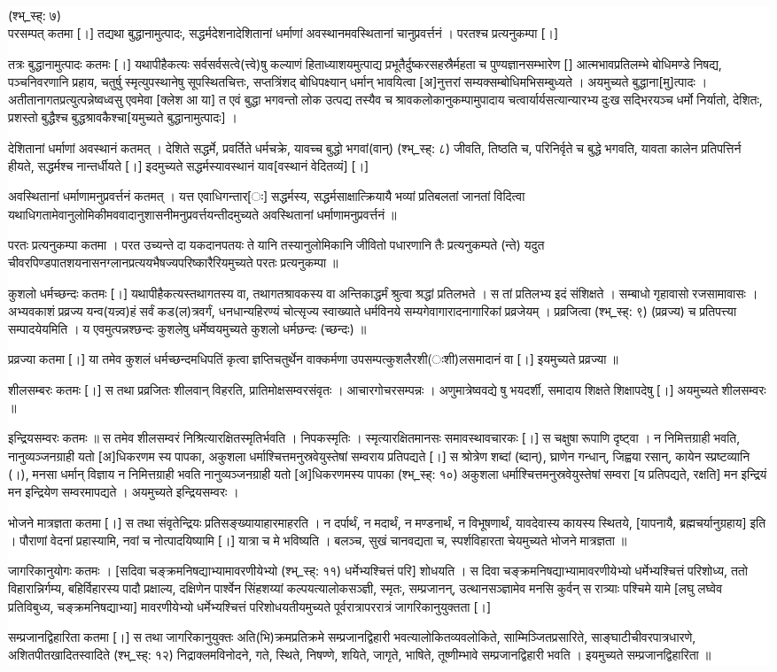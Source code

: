 (श्भ्_स्ह्: ७)  
परसम्पत् कतमा [।] तद्यथा बुद्धानामुत्पादः, सद्धर्मदेशनादेशितानां धर्माणां अवस्थानमवस्थितानां चानुप्रवर्त्तनं । परतश्च प्रत्यनुकम्पा [।]  
  
तत्रः बुद्धानामुत्पादः कतमः [।] यथापीहैकत्यः सर्वसर्वसत्वे(त्त्वे)षु कल्याणं हिताध्याशयमुत्पाद्य प्रभूतैर्दुष्करसहस्रैर्महता च पुण्यज्ञानसम्भारेण [] आत्मभावप्रतिलम्भे बोधिमण्डे निषद्य, पञ्चनिवरणानि प्रहाय, चतुर्षु स्मृत्युपस्थानेषु सूपस्थितचित्तः, सप्तत्रिंशद् बोधिपक्ष्यान् धर्मान् भावयित्वा [अ]नुत्तरां सम्यक्सम्बोधिमभिसम्बुध्यते । अयमुच्यते बुद्धाना[मु]त्पादः । अतीतानागतप्रत्युत्पन्नेष्वध्वसु एवमेवा [क्लेश आ या] त एवं बुद्धा भगवन्तो लोक उत्पद्य तस्यैव च श्रावकलोकानुकम्पामुपादाय चत्वार्यार्यसत्यान्यारभ्य दुःख सद्भिरयञ्च धर्मो निर्यातो, देशितः, प्रशस्तो बुद्धैश्च बुद्धश्रावकैश्चा[यमुच्यते बुद्धानामुत्पादः] ।  
  
देशितानां धर्माणां अवस्थानं कतमत् । देशिते सद्धर्मे, प्रवर्तिते धर्मचक्रे, यावच्च बुद्धो भगवां(वान्) (श्भ्_स्ह्: ८) जीवति, तिष्ठति च, परिनिर्वृते च बुद्धे भगवति, यावता कालेन प्रतिपत्तिर्न हीयते, सद्धर्मश्च नान्तर्धीयते [।] इदमुच्यते सद्धर्मस्यावस्थानं याव[वस्थानं वेदितव्यं] [।]  
  
अवस्थितानां धर्माणामनुप्रवर्त्तनं कतमत् । यत्त एवाधिगन्तार[ः] सद्धर्मस्य, सद्धर्मसाक्षात्क्रियायै भव्यां प्रतिबलतां जानतां विदित्वा यथाधिगतामेवानुलोमिकीमववादानुशासनीमनुप्रवर्त्तयन्तीदमुच्यते अवस्थितानां धर्माणामनुप्रवर्त्तनं ॥  
  
परतः प्रत्यनुकम्पा कतमा । परत उच्यन्ते दा यकदानपतयः ते यानि तस्यानुलोमिकानि जीवितो पधारणानि तैः प्रत्यनुकम्पते (न्ते) यदुत चीवरपिण्डपातशयनासनग्लानप्रत्ययभैषज्यपरिष्कारैरियमुच्यते परतः प्रत्यनुकम्पा ॥  
  
कुशलो धर्मच्छन्दः कतमः [।] यथापीहैकत्यस्तथागतस्य वा, तथागतश्रावकस्य वा अन्तिकाद्धर्मं श्रुत्वा श्रद्धां प्रतिलभते । स तां प्रतिलभ्य इदं संशिक्षते । सम्बाधो गृहावासो रजसामावासः । अभ्यवकाशं प्रव्रज्य यन्व(यन्न्व)हं सर्वं कड(ल)त्रवर्गं, धनधान्यहिरण्यं चोत्सृज्य स्वाख्याते धर्मविनये सम्यगेवागारादनागारिकां प्रव्रजेयम् । प्रव्रजित्वा (श्भ्_स्ह्: ९) (प्रव्रज्य) च प्रतिपत्त्या सम्पादयेयमिति । य एवमुत्पन्नश्छन्दः कुशलेषु धर्मेष्वयमुच्यते कुशलो धर्मछन्दः (च्छन्दः) ॥  
  
प्रव्रज्या कतमा [।] या तमेव कुशलं धर्मच्छन्दमधिपतिं कृत्वा ज्ञप्तिचतुर्थेन वाक्कर्मणा उपसम्पत्कुशलैरशी(ःशी)लसमादानं वा [।] इयमुच्यते प्रव्रज्या ॥  
  
शीलसम्बरः कतमः [।] स तथा प्रव्रजितः शीलवान् विहरति, प्रातिमोक्षसम्वरसंवृतः । आचारगोचरसम्पन्नः । अणुमात्रेष्ववद्ये षु भयदर्शी, समादाय शिक्षते शिक्षापदेषु [।] अयमुच्यते शीलसम्वरः ॥  
  
इन्द्रियसम्वरः कतमः ॥ स तमेव शीलसम्वरं निश्रित्यारक्षितस्मृतिर्भवति । निपकस्मृतिः । स्मृत्यारक्षितमानसः समावस्थावचारकः [।] स चक्षुषा रूपाणि दृष्ट्वा । न निमित्तग्राही भवति, नानुव्यञ्जनग्राही यतो [अ]धिकरणम स्य पापका, अकुशला धर्माश्चित्तमनुस्रवेयुस्तेषां सम्वराय प्रतिपद्यते [।] स श्रोत्रेण शब्दां (ब्दान्), घ्राणेन गन्धान्, जिह्वया रसान्, कायेन स्प्रष्टव्यानि (।), मनसा धर्मान् विज्ञाय न निमित्तग्राही भवति नानुव्यञ्जनग्राही यतो [अ]धिकरणमस्य पापका (श्भ्_स्ह्: १०) अकुशला धर्माश्चित्तमनुस्रवेयुस्तेषां सम्वरा [य प्रतिपद्यते, रक्षति] मन इन्द्रियं मन इन्द्रियेण सम्वरमापद्यते । अयमुच्यते इन्द्रियसम्वरः ।  
  
भोजने मात्रज्ञता कतमा [।] स तथा संवृतेन्द्रियः प्रतिसङ्ख्यायाहारमाहरति । न दर्पार्थं, न मदार्थं, न मण्डनार्थं, न विभूषणार्थं, यावदेवास्य कायस्य स्थितये, [यापनायै, ब्रह्मचर्यानुग्रहाय] इति । पौराणां वेदनां प्रहास्यामि, नवां च नोत्पादयिष्यामि [।] यात्रा च मे भविष्यति । बलञ्च, सुखं चानवद्यता च, स्पर्शविहारता चेयमुच्यते भोजने मात्रज्ञता ॥  
  
जागरिकानुयोगः कतमः । [सदिवा चङ्क्रमनिषद्याभ्यामावरणीयेभ्यो (श्भ्_स्ह्: ११) धर्मेभ्यश्चित्तं परि] शोधयति । स दिवा चङ्क्रमनिषद्याभ्यामावरणीयेभ्यो धर्मेभ्यश्चित्तं परिशोध्य, ततो विहारान्निर्गम्य, बहिर्विहारस्य पादौ प्रक्षाल्य, दक्षिणेन पार्श्वेन सिंहशय्यां कल्पयत्यालोकसञ्ज्ञी, स्मृतः, सम्प्रजानन्, उत्थानसञ्ज्ञामेव मनसि कुर्वन् स रात्र्याः पश्चिमे यामे [लघु लघ्वेव प्रतिविबुध्य, चङ्क्रमनिषद्याभ्या] मावरणीयेभ्यो धर्मेभ्यश्चित्तं परिशोधयतीयमुच्यते पूर्वरात्रापररात्रं जागरिकानुयुक्तता [।]  
  
सम्प्रजानद्विहारिता कतमा [।] स तथा जागरिकानुयुक्तः अति(भि)क्रमप्रतिक्रमे सम्प्रजानद्विहारी भवत्यालोकितव्यवलोकिते, साम्मिञ्जितप्रसारिते, साङ्घाटीचीवरपात्रधारणे, अशितपीतखादितस्वादिते (श्भ्_स्ह्: १२) निद्राक्लमविनोदने, गते, स्थिते, निषण्णे, शयिते, जागृते, भाषिते, तूष्णीम्भावे सम्प्रजानद्विहारी भवति । इयमुच्यते सम्प्रजानद्विहारिता ॥  
  